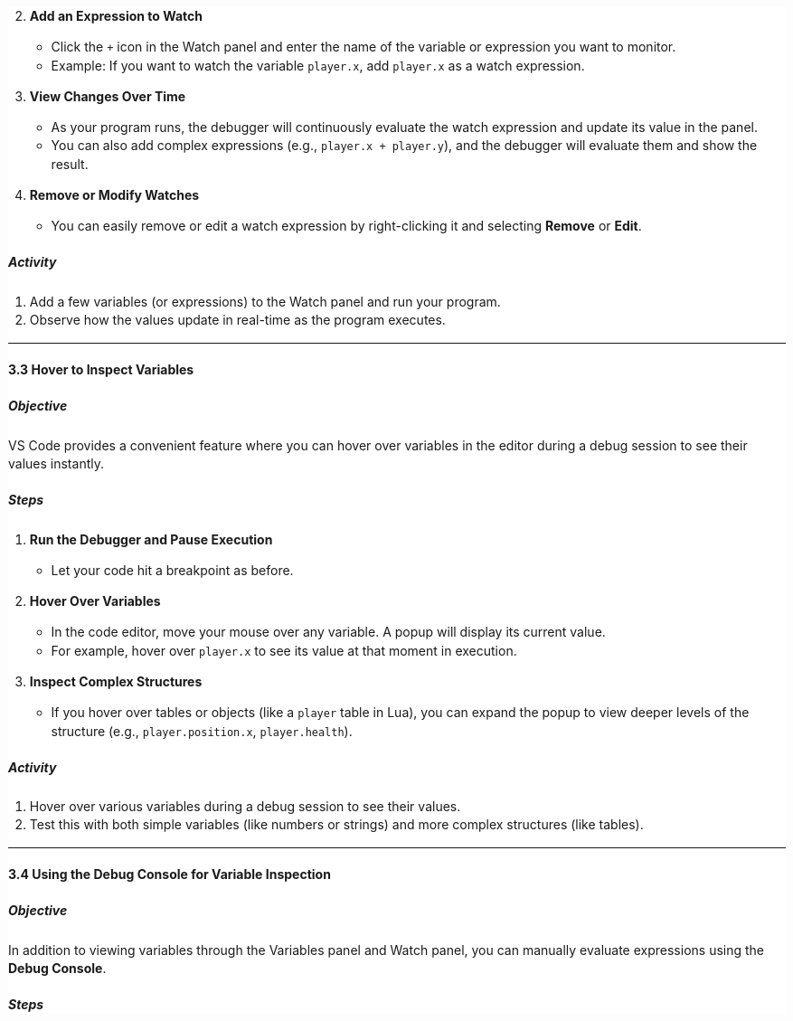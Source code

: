 2. **Add an Expression to Watch**  
   - Click the `+` icon in the Watch panel and enter the name of the variable or expression you want to monitor.
   - Example: If you want to watch the variable `player.x`, add `player.x` as a watch expression.

3. **View Changes Over Time**  
   - As your program runs, the debugger will continuously evaluate the watch expression and update its value in the panel.
   - You can also add complex expressions (e.g., `player.x + player.y`), and the debugger will evaluate them and show the result.

4. **Remove or Modify Watches**  
   - You can easily remove or edit a watch expression by right-clicking it and selecting **Remove** or **Edit**.

##### **Activity**
1. Add a few variables (or expressions) to the Watch panel and run your program.
2. Observe how the values update in real-time as the program executes.

---

#### **3.3 Hover to Inspect Variables**

##### **Objective**
VS Code provides a convenient feature where you can hover over variables in the editor during a debug session to see their values instantly.

##### **Steps**

1. **Run the Debugger and Pause Execution**  
   - Let your code hit a breakpoint as before.

2. **Hover Over Variables**  
   - In the code editor, move your mouse over any variable. A popup will display its current value.
   - For example, hover over `player.x` to see its value at that moment in execution.

3. **Inspect Complex Structures**  
   - If you hover over tables or objects (like a `player` table in Lua), you can expand the popup to view deeper levels of the structure (e.g., `player.position.x`, `player.health`).

##### **Activity**
1. Hover over various variables during a debug session to see their values.
2. Test this with both simple variables (like numbers or strings) and more complex structures (like tables).

---

#### **3.4 Using the Debug Console for Variable Inspection**

##### **Objective**
In addition to viewing variables through the Variables panel and Watch panel, you can manually evaluate expressions using the **Debug Console**.

##### **Steps**
